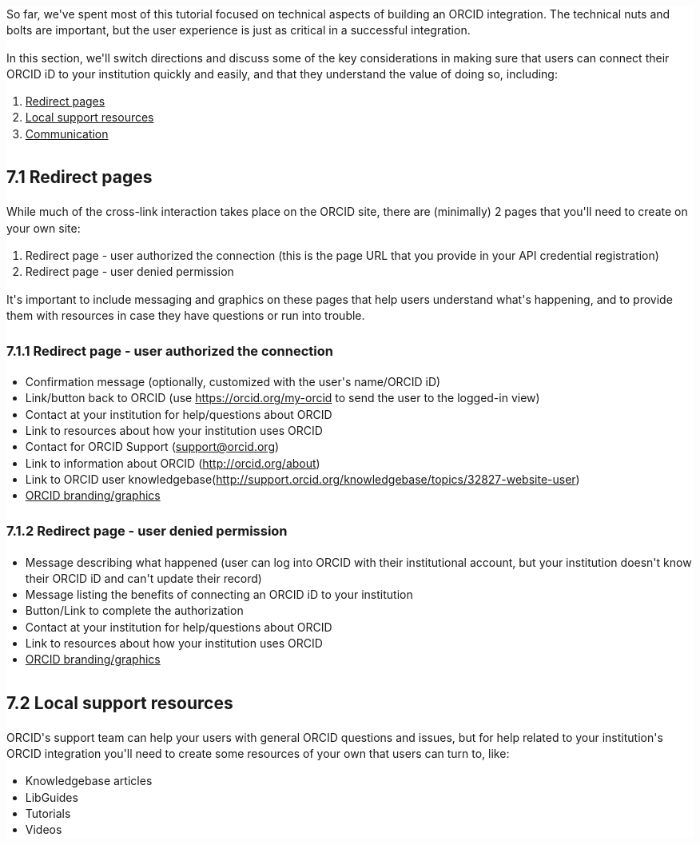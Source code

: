 So far, we've spent most of this tutorial focused on technical aspects of building an ORCID integration. The technical nuts and bolts are important, but the user experience is just as critical in a successful integration. 

In this section, we'll switch directions and discuss some of the key considerations in making sure that users can connect their ORCID iD to your institution quickly and easily, and that they understand the value of doing so, including:

1. [Redirect pages](redirect-pages)
2. [Local support resources](local-support-resources)
3. [Communication](communication)

## 7.1 Redirect pages<a id="redirect-pages"></a>
While much of the cross-link interaction takes place on the ORCID site, there are (minimally) 2 pages that you'll need to create on your own site:

1. Redirect page - user authorized the connection (this is the page URL that you provide in your API credential registration)
2. Redirect page - user denied permission

It's important to include messaging and graphics on these pages that help users understand what's happening, and to provide them with resources in case they have questions or run into trouble.

### 7.1.1 Redirect page - user authorized the connection
- Confirmation message (optionally, customized with the user's name/ORCID iD)
- Link/button back to ORCID (use https://orcid.org/my-orcid to send the user to the logged-in view)
- Contact at your institution for help/questions about ORCID
- Link to resources about how your institution uses ORCID
- Contact for ORCID Support (support@orcid.org)
- Link to information about ORCID (http://orcid.org/about)
- Link to ORCID user knowledgebase(http://support.orcid.org/knowledgebase/topics/32827-website-user) 
- [ORCID branding/graphics](https://members.orcid.org/logos-web-graphics)

### 7.1.2 Redirect page - user denied permission
- Message describing what happened (user can log into ORCID with their institutional account, but your institution doesn't know their ORCID iD and can't update their record)
- Message listing the benefits of connecting an ORCID iD to your institution
- Button/Link to complete the authorization
- Contact at your institution for help/questions about ORCID
- Link to resources about how your institution uses ORCID
- [ORCID branding/graphics](https://members.orcid.org/logos-web-graphics)

## 7.2 Local support resources <a id="local-support-resources"></a>
ORCID's support team can help your users with general ORCID questions and issues, but for help related to your institution's ORCID integration you'll need to create some resources of your own that users can turn to, like:

- Knowledgebase articles
- LibGuides
- Tutorials
- Videos
